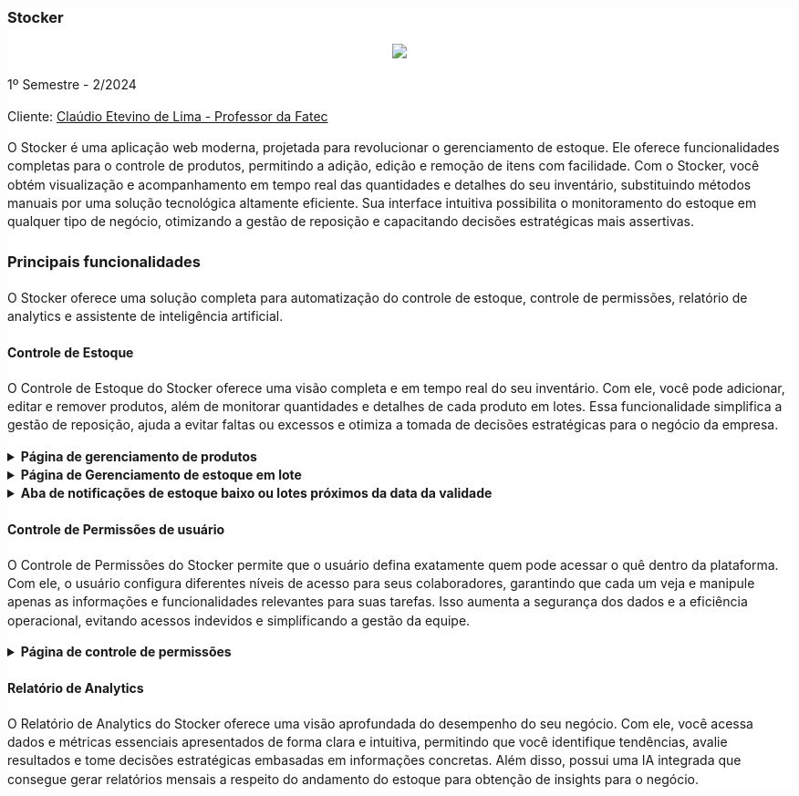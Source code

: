 
### Stocker

<div align="center">
  <img src="https://raw.githubusercontent.com/CtrI-Alt-Del/stocker/main/documentation/images/stockerlogo.jpeg" width="40%" />
</div>

1º Semestre - 2/2024

Cliente: [Claúdio Etevino de Lima - Professor da Fatec](https://www.linkedin.com/in/claudio-lima-86175522/)

O Stocker é uma aplicação web moderna, projetada para revolucionar o gerenciamento de estoque. Ele oferece funcionalidades completas para o controle de produtos, permitindo a adição, edição e remoção de itens com facilidade. Com o Stocker, você obtém visualização e acompanhamento em tempo real das quantidades e detalhes do seu inventário, substituindo métodos manuais por uma solução tecnológica altamente eficiente. Sua interface intuitiva possibilita o monitoramento do estoque em qualquer tipo de negócio, otimizando a gestão de reposição e capacitando decisões estratégicas mais assertivas.

### Principais funcionalidades

O Stocker oferece uma solução completa para automatização do controle de estoque, controle de permissões, relatório de analytics e assistente de inteligência artificial.

#### Controle de Estoque

O Controle de Estoque do Stocker oferece uma visão completa e em tempo real do seu inventário. Com ele, você pode adicionar, editar e remover produtos, além de monitorar quantidades e detalhes de cada produto em lotes. Essa funcionalidade simplifica a gestão de reposição, ajuda a evitar faltas ou excessos e otimiza a tomada de decisões estratégicas para o negócio da empresa.

<details><summary><b>Página de gerenciamento de produtos</b></summary></details>

<details><summary><b>Página de Gerenciamento de estoque em lote</b></summary></details>

<details><summary><b>Aba de notificações de estoque baixo ou lotes próximos da data da validade</b></summary></details>

#### Controle de Permissões de usuário 

O Controle de Permissões do Stocker permite que o usuário defina exatamente quem pode acessar o quê dentro da plataforma. Com ele, o usuário configura diferentes níveis de acesso para seus colaboradores, garantindo que cada um veja e manipule apenas as informações e funcionalidades relevantes para suas tarefas. Isso aumenta a segurança dos dados e a eficiência operacional, evitando acessos indevidos e simplificando a gestão da equipe.

<details><summary><b>Página de controle de permissões</b></summary></details>

#### Relatório de Analytics

O Relatório de Analytics do Stocker oferece uma visão aprofundada do desempenho do seu negócio. Com ele, você acessa dados e métricas essenciais apresentados de forma clara e intuitiva, permitindo que você identifique tendências, avalie resultados e tome decisões estratégicas embasadas em informações concretas. Além disso, possui uma IA integrada que consegue gerar relatórios mensais a respeito do andamento do estoque para obtenção de insights para o negócio.
